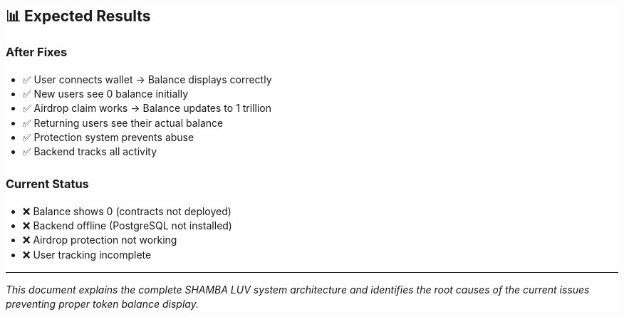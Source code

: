 
## 📊 **Expected Results**

### **After Fixes**
- ✅ User connects wallet → Balance displays correctly
- ✅ New users see 0 balance initially
- ✅ Airdrop claim works → Balance updates to 1 trillion
- ✅ Returning users see their actual balance
- ✅ Protection system prevents abuse
- ✅ Backend tracks all activity

### **Current Status**
- ❌ Balance shows 0 (contracts not deployed)
- ❌ Backend offline (PostgreSQL not installed)
- ❌ Airdrop protection not working
- ❌ User tracking incomplete

---

*This document explains the complete SHAMBA LUV system architecture and identifies the root causes of the current issues preventing proper token balance display.*
